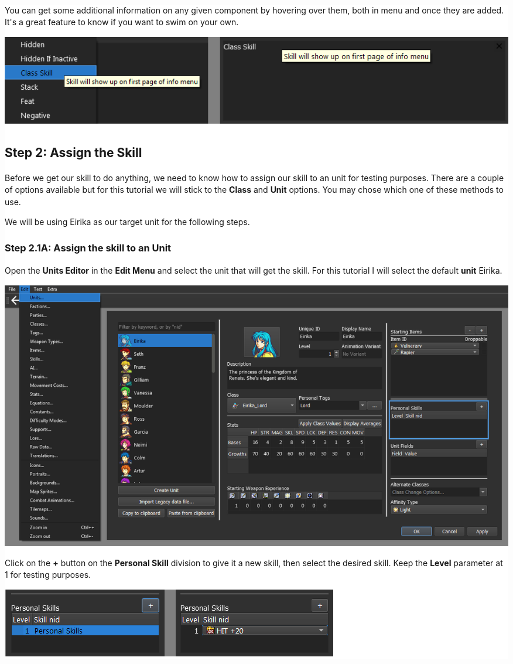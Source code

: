 You can get some additional information on any given component by hovering over them, both in menu and once they are added. It's a great feature to know if you want to swim on your own.

![1_5](./images/Direct-Passives/1_5.png)

## Step 2: Assign the Skill
Before we get our skill to do anything, we need to know how to assign our skill to an unit for testing purposes. There are a couple of options available but for this tutorial we will stick to the **Class** and **Unit** options. You may chose which one of these methods to use.

We will be using Eirika as our target unit for the following steps.

### Step 2.1A: Assign the skill to an Unit
Open the **Units Editor** in the **Edit Menu** and select the unit that will get the skill. For this tutorial I will select the default **unit** Eirika.

![1_6](./images/Direct-Passives/1_6.png)

Click on the **+** button on the **Personal Skill** division to give it a new skill, then select the desired skill. Keep the **Level** parameter at 1 for testing purposes.

![1_7](./images/Direct-Passives/1_7.png)
